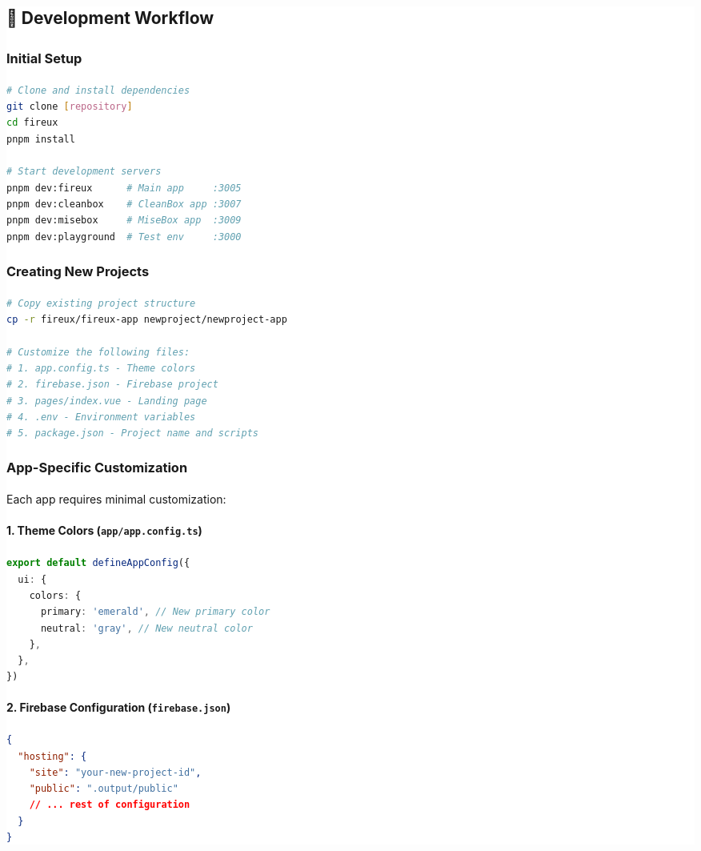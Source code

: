 ## 🔧 Development Workflow

### Initial Setup

```bash
# Clone and install dependencies
git clone [repository]
cd fireux
pnpm install

# Start development servers
pnpm dev:fireux      # Main app     :3005
pnpm dev:cleanbox    # CleanBox app :3007
pnpm dev:misebox     # MiseBox app  :3009
pnpm dev:playground  # Test env     :3000
```

### Creating New Projects

```bash
# Copy existing project structure
cp -r fireux/fireux-app newproject/newproject-app

# Customize the following files:
# 1. app.config.ts - Theme colors
# 2. firebase.json - Firebase project
# 3. pages/index.vue - Landing page
# 4. .env - Environment variables
# 5. package.json - Project name and scripts
```

### App-Specific Customization

Each app requires minimal customization:

#### 1. Theme Colors (`app/app.config.ts`)

```typescript
export default defineAppConfig({
  ui: {
    colors: {
      primary: 'emerald', // New primary color
      neutral: 'gray', // New neutral color
    },
  },
})
```

#### 2. Firebase Configuration (`firebase.json`)

```json
{
  "hosting": {
    "site": "your-new-project-id",
    "public": ".output/public"
    // ... rest of configuration
  }
}
```
